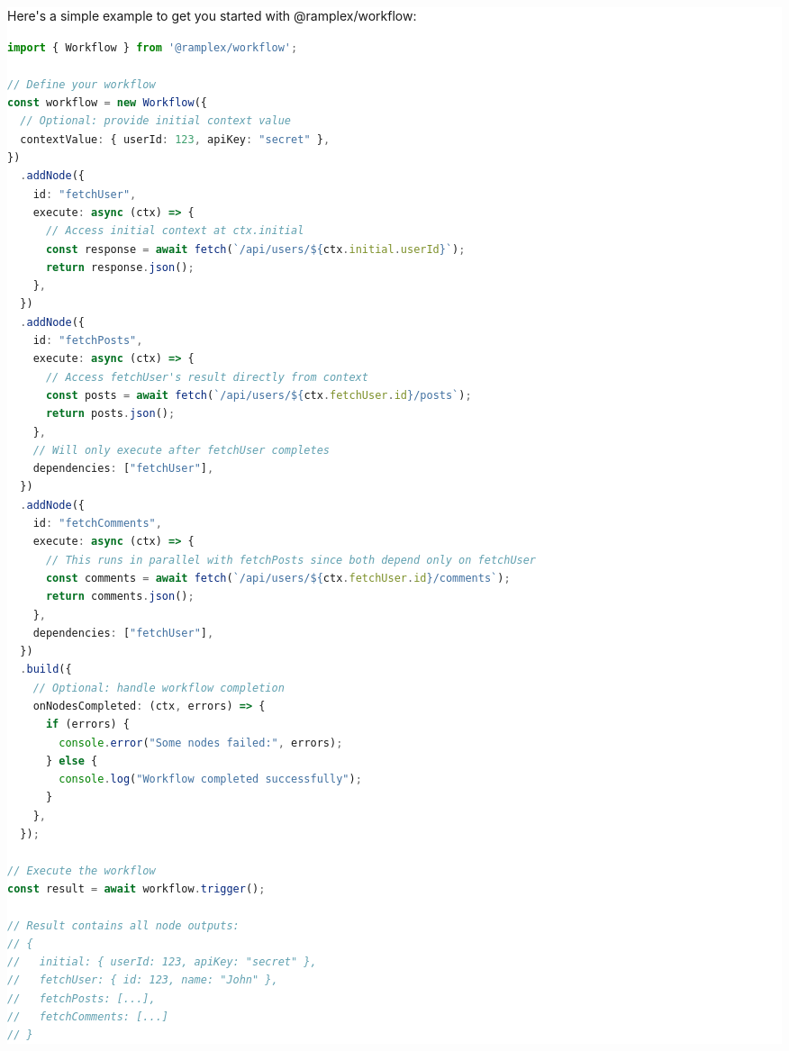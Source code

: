 Here's a simple example to get you started with @ramplex/workflow:

```typescript
import { Workflow } from '@ramplex/workflow';

// Define your workflow
const workflow = new Workflow({
  // Optional: provide initial context value
  contextValue: { userId: 123, apiKey: "secret" },
})
  .addNode({
    id: "fetchUser",
    execute: async (ctx) => {
      // Access initial context at ctx.initial
      const response = await fetch(`/api/users/${ctx.initial.userId}`);
      return response.json();
    },
  })
  .addNode({
    id: "fetchPosts",
    execute: async (ctx) => {
      // Access fetchUser's result directly from context
      const posts = await fetch(`/api/users/${ctx.fetchUser.id}/posts`);
      return posts.json();
    },
    // Will only execute after fetchUser completes
    dependencies: ["fetchUser"],
  })
  .addNode({
    id: "fetchComments",
    execute: async (ctx) => {
      // This runs in parallel with fetchPosts since both depend only on fetchUser
      const comments = await fetch(`/api/users/${ctx.fetchUser.id}/comments`);
      return comments.json();
    },
    dependencies: ["fetchUser"],
  })
  .build({
    // Optional: handle workflow completion
    onNodesCompleted: (ctx, errors) => {
      if (errors) {
        console.error("Some nodes failed:", errors);
      } else {
        console.log("Workflow completed successfully");
      }
    },
  });

// Execute the workflow
const result = await workflow.trigger();

// Result contains all node outputs:
// {
//   initial: { userId: 123, apiKey: "secret" },
//   fetchUser: { id: 123, name: "John" },
//   fetchPosts: [...],
//   fetchComments: [...]
// }
```
